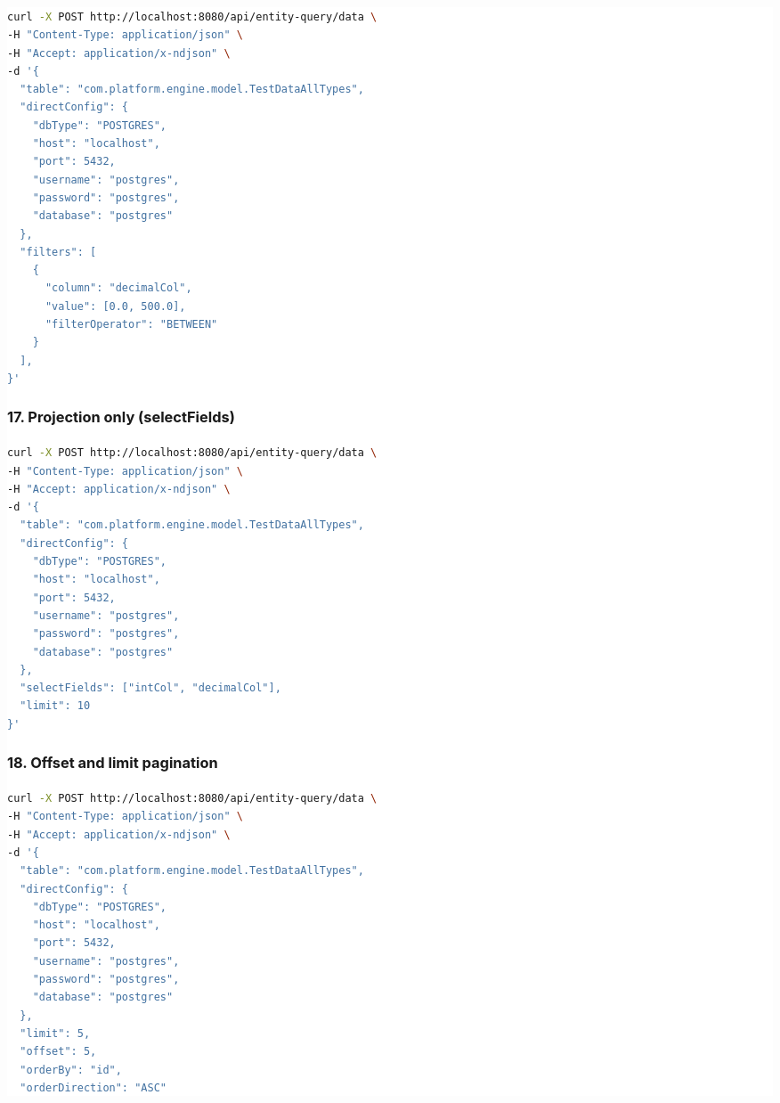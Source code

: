 ```bash
curl -X POST http://localhost:8080/api/entity-query/data \
-H "Content-Type: application/json" \
-H "Accept: application/x-ndjson" \
-d '{
  "table": "com.platform.engine.model.TestDataAllTypes",
  "directConfig": {
    "dbType": "POSTGRES",
    "host": "localhost",
    "port": 5432,
    "username": "postgres",
    "password": "postgres",
    "database": "postgres"
  },
  "filters": [
    {
      "column": "decimalCol",
      "value": [0.0, 500.0],
      "filterOperator": "BETWEEN"
    }
  ],
}'
```

### 17. Projection only (selectFields)

```bash
curl -X POST http://localhost:8080/api/entity-query/data \
-H "Content-Type: application/json" \
-H "Accept: application/x-ndjson" \
-d '{
  "table": "com.platform.engine.model.TestDataAllTypes",
  "directConfig": {
    "dbType": "POSTGRES",
    "host": "localhost",
    "port": 5432,
    "username": "postgres",
    "password": "postgres",
    "database": "postgres"
  },
  "selectFields": ["intCol", "decimalCol"],
  "limit": 10
}'
```

### 18. Offset and limit pagination

```bash
curl -X POST http://localhost:8080/api/entity-query/data \
-H "Content-Type: application/json" \
-H "Accept: application/x-ndjson" \
-d '{
  "table": "com.platform.engine.model.TestDataAllTypes",
  "directConfig": {
    "dbType": "POSTGRES",
    "host": "localhost",
    "port": 5432,
    "username": "postgres",
    "password": "postgres",
    "database": "postgres"
  },
  "limit": 5,
  "offset": 5,
  "orderBy": "id",
  "orderDirection": "ASC"
```